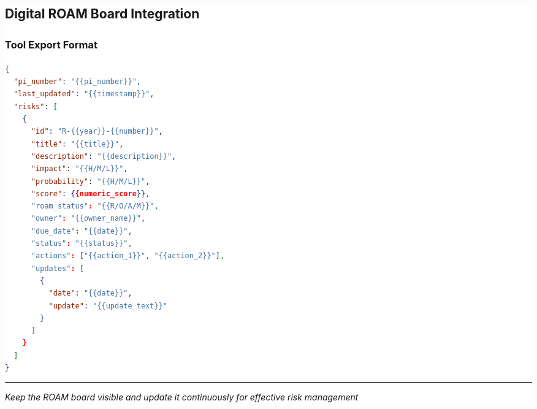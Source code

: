 ```markdown
```

## Digital ROAM Board Integration

### Tool Export Format
```json
{
  "pi_number": "{{pi_number}}",
  "last_updated": "{{timestamp}}",
  "risks": [
    {
      "id": "R-{{year}}-{{number}}",
      "title": "{{title}}",
      "description": "{{description}}",
      "impact": "{{H/M/L}}",
      "probability": "{{H/M/L}}",
      "score": {{numeric_score}},
      "roam_status": "{{R/O/A/M}}",
      "owner": "{{owner_name}}",
      "due_date": "{{date}}",
      "status": "{{status}}",
      "actions": ["{{action_1}}", "{{action_2}}"],
      "updates": [
        {
          "date": "{{date}}",
          "update": "{{update_text}}"
        }
      ]
    }
  ]
}
```

---

*Keep the ROAM board visible and update it continuously for effective risk management*